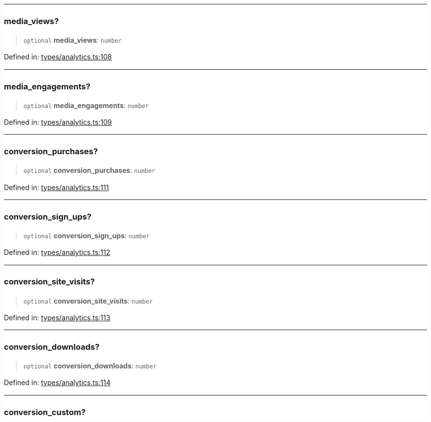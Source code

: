 ***

### media\_views?

> `optional` **media\_views**: `number`

Defined in: [types/analytics.ts:108](https://github.com/kage1020/x-ads-sdk/blob/main/src/types/analytics.ts#L108)

***

### media\_engagements?

> `optional` **media\_engagements**: `number`

Defined in: [types/analytics.ts:109](https://github.com/kage1020/x-ads-sdk/blob/main/src/types/analytics.ts#L109)

***

### conversion\_purchases?

> `optional` **conversion\_purchases**: `number`

Defined in: [types/analytics.ts:111](https://github.com/kage1020/x-ads-sdk/blob/main/src/types/analytics.ts#L111)

***

### conversion\_sign\_ups?

> `optional` **conversion\_sign\_ups**: `number`

Defined in: [types/analytics.ts:112](https://github.com/kage1020/x-ads-sdk/blob/main/src/types/analytics.ts#L112)

***

### conversion\_site\_visits?

> `optional` **conversion\_site\_visits**: `number`

Defined in: [types/analytics.ts:113](https://github.com/kage1020/x-ads-sdk/blob/main/src/types/analytics.ts#L113)

***

### conversion\_downloads?

> `optional` **conversion\_downloads**: `number`

Defined in: [types/analytics.ts:114](https://github.com/kage1020/x-ads-sdk/blob/main/src/types/analytics.ts#L114)

***

### conversion\_custom?
